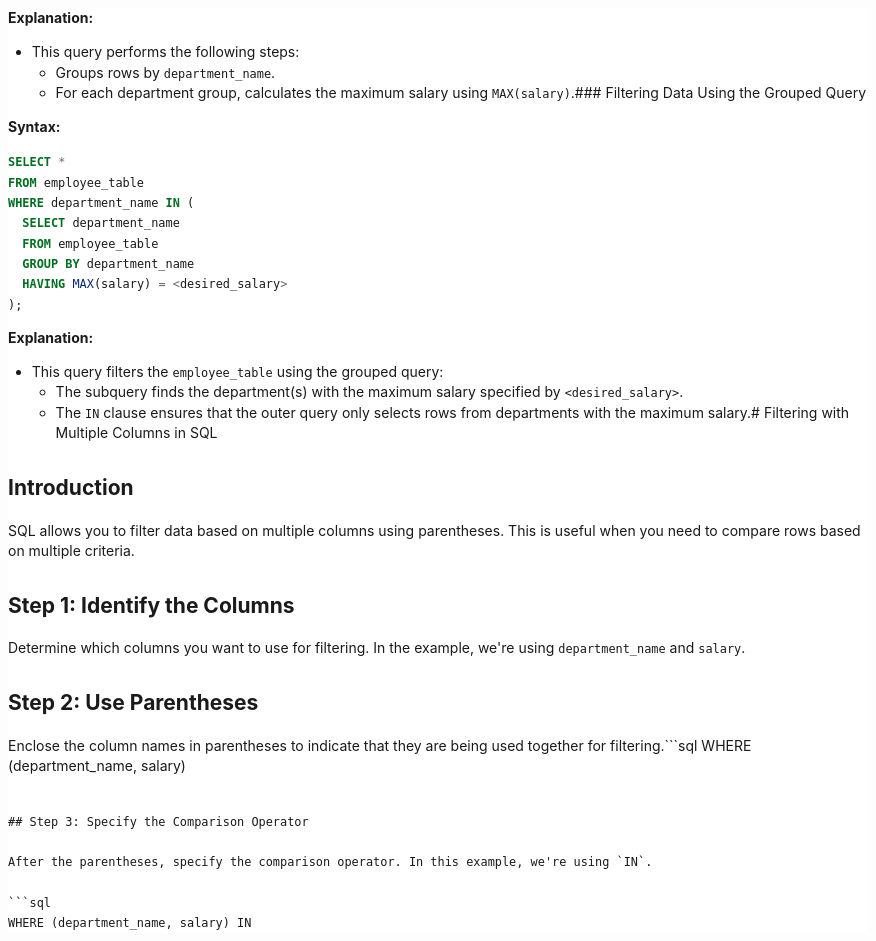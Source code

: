 ```
```

**Explanation:**

- This query performs the following steps:
  - Groups rows by `department_name`.
  - For each department group, calculates the maximum salary using `MAX(salary)`.### Filtering Data Using the Grouped Query

**Syntax:**

```sql
SELECT *
FROM employee_table
WHERE department_name IN (
  SELECT department_name
  FROM employee_table
  GROUP BY department_name
  HAVING MAX(salary) = <desired_salary>
);
```

**Explanation:**

- This query filters the `employee_table` using the grouped query:
  - The subquery finds the department(s) with the maximum salary specified by `<desired_salary>`.
  - The `IN` clause ensures that the outer query only selects rows from departments with the maximum salary.# Filtering with Multiple Columns in SQL

## Introduction

SQL allows you to filter data based on multiple columns using parentheses. This is useful when you need to compare rows based on multiple criteria.

## Step 1: Identify the Columns

Determine which columns you want to use for filtering. In the example, we're using `department_name` and `salary`.

## Step 2: Use Parentheses

Enclose the column names in parentheses to indicate that they are being used together for filtering.```sql
WHERE (department_name, salary)
```

## Step 3: Specify the Comparison Operator

After the parentheses, specify the comparison operator. In this example, we're using `IN`.

```sql
WHERE (department_name, salary) IN
```

